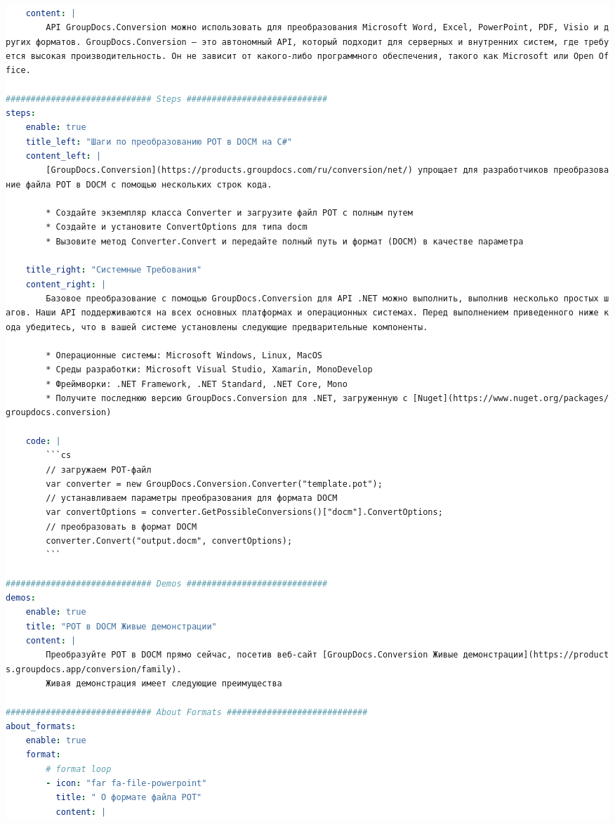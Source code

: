 ```yaml
    content: |
        API GroupDocs.Conversion можно использовать для преобразования Microsoft Word, Excel, PowerPoint, PDF, Visio и других форматов. GroupDocs.Conversion — это автономный API, который подходит для серверных и внутренних систем, где требуется высокая производительность. Он не зависит от какого-либо программного обеспечения, такого как Microsoft или Open Office.

############################# Steps ############################
steps:
    enable: true
    title_left: "Шаги по преобразованию POT в DOCM на C#"
    content_left: |
        [GroupDocs.Conversion](https://products.groupdocs.com/ru/conversion/net/) упрощает для разработчиков преобразование файла POT в DOCM с помощью нескольких строк кода.

        * Создайте экземпляр класса Converter и загрузите файл POT с полным путем
        * Создайте и установите ConvertOptions для типа docm
        * Вызовите метод Converter.Convert и передайте полный путь и формат (DOCM) в качестве параметра
        
    title_right: "Системные Требования"
    content_right: |
        Базовое преобразование с помощью GroupDocs.Conversion для API .NET можно выполнить, выполнив несколько простых шагов. Наши API поддерживаются на всех основных платформах и операционных системах. Перед выполнением приведенного ниже кода убедитесь, что в вашей системе установлены следующие предварительные компоненты.

        * Операционные системы: Microsoft Windows, Linux, MacOS
        * Среды разработки: Microsoft Visual Studio, Xamarin, MonoDevelop
        * Фреймворки: .NET Framework, .NET Standard, .NET Core, Mono
        * Получите последнюю версию GroupDocs.Conversion для .NET, загруженную с [Nuget](https://www.nuget.org/packages/groupdocs.conversion)
        
    code: |
        ```cs
        // загружаем POT-файл
        var converter = new GroupDocs.Conversion.Converter("template.pot");
        // устанавливаем параметры преобразования для формата DOCM
        var convertOptions = converter.GetPossibleConversions()["docm"].ConvertOptions;
        // преобразовать в формат DOCM
        converter.Convert("output.docm", convertOptions);
        ```
        
############################# Demos ############################
demos:
    enable: true
    title: "POT в DOCM Живые демонстрации"
    content: |
        Преобразуйте POT в DOCM прямо сейчас, посетив веб-сайт [GroupDocs.Conversion Живые демонстрации](https://products.groupdocs.app/conversion/family).
        Живая демонстрация имеет следующие преимущества
        
############################# About Formats ############################
about_formats:
    enable: true
    format:
        # format loop
        - icon: "far fa-file-powerpoint"
          title: " О формате файла POT"
          content: |
```